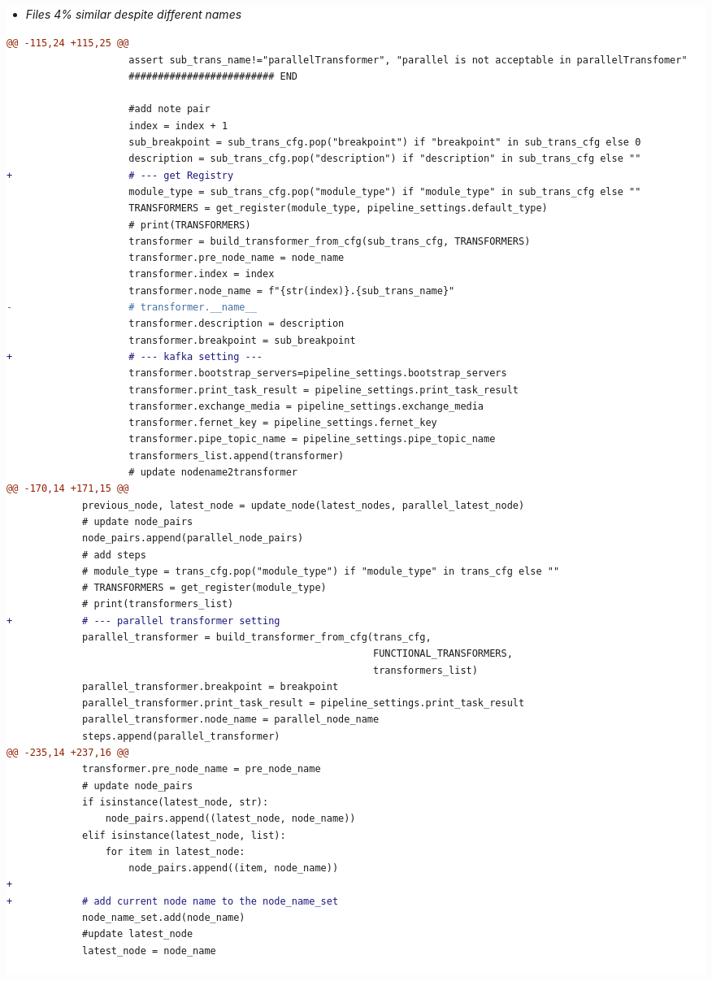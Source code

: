  * *Files 4% similar despite different names*

```diff
@@ -115,24 +115,25 @@
                     assert sub_trans_name!="parallelTransformer", "parallel is not acceptable in parallelTransfomer"
                     ######################### END
 
                     #add note pair
                     index = index + 1
                     sub_breakpoint = sub_trans_cfg.pop("breakpoint") if "breakpoint" in sub_trans_cfg else 0
                     description = sub_trans_cfg.pop("description") if "description" in sub_trans_cfg else ""
+                    # --- get Registry
                     module_type = sub_trans_cfg.pop("module_type") if "module_type" in sub_trans_cfg else ""
                     TRANSFORMERS = get_register(module_type, pipeline_settings.default_type)
                     # print(TRANSFORMERS)
                     transformer = build_transformer_from_cfg(sub_trans_cfg, TRANSFORMERS)
                     transformer.pre_node_name = node_name
                     transformer.index = index
                     transformer.node_name = f"{str(index)}.{sub_trans_name}"
-                    # transformer.__name__
                     transformer.description = description
                     transformer.breakpoint = sub_breakpoint
+                    # --- kafka setting ---
                     transformer.bootstrap_servers=pipeline_settings.bootstrap_servers
                     transformer.print_task_result = pipeline_settings.print_task_result
                     transformer.exchange_media = pipeline_settings.exchange_media
                     transformer.fernet_key = pipeline_settings.fernet_key
                     transformer.pipe_topic_name = pipeline_settings.pipe_topic_name
                     transformers_list.append(transformer)
                     # update nodename2transformer
@@ -170,14 +171,15 @@
             previous_node, latest_node = update_node(latest_nodes, parallel_latest_node)
             # update node_pairs
             node_pairs.append(parallel_node_pairs)
             # add steps
             # module_type = trans_cfg.pop("module_type") if "module_type" in trans_cfg else ""
             # TRANSFORMERS = get_register(module_type)
             # print(transformers_list)
+            # --- parallel transformer setting
             parallel_transformer = build_transformer_from_cfg(trans_cfg, 
                                                               FUNCTIONAL_TRANSFORMERS, 
                                                               transformers_list)
             parallel_transformer.breakpoint = breakpoint
             parallel_transformer.print_task_result = pipeline_settings.print_task_result
             parallel_transformer.node_name = parallel_node_name
             steps.append(parallel_transformer)
@@ -235,14 +237,16 @@
             transformer.pre_node_name = pre_node_name
             # update node_pairs
             if isinstance(latest_node, str):
                 node_pairs.append((latest_node, node_name))
             elif isinstance(latest_node, list):
                 for item in latest_node:
                     node_pairs.append((item, node_name))
+
+            # add current node name to the node_name_set
             node_name_set.add(node_name)
             #update latest_node
             latest_node = node_name
 
```